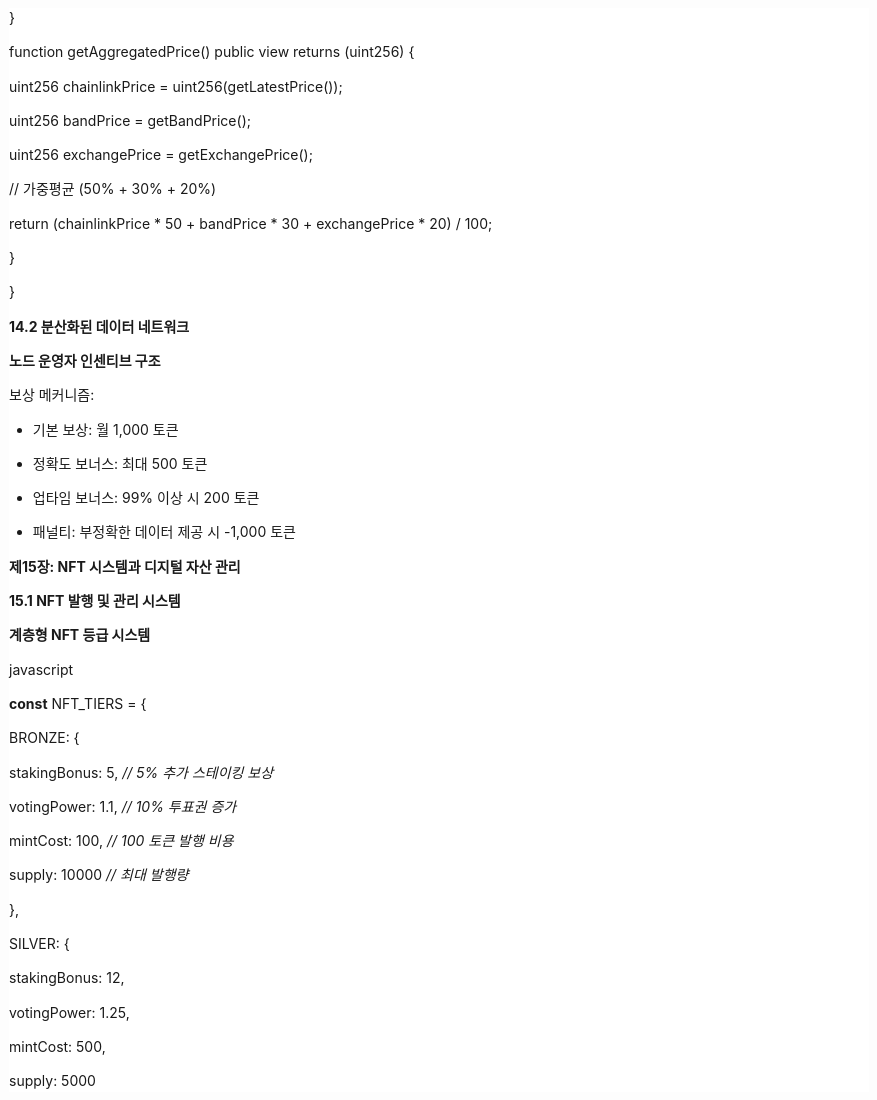 }

function getAggregatedPrice() public view returns (uint256) {

uint256 chainlinkPrice = uint256(getLatestPrice());

uint256 bandPrice = getBandPrice();

uint256 exchangePrice = getExchangePrice();

// 가중평균 (50% + 30% + 20%)

return (chainlinkPrice \* 50 + bandPrice \* 30 + exchangePrice \* 20) /
100;

}

}

**14.2 분산화된 데이터 네트워크**

**노드 운영자 인센티브 구조**

보상 메커니즘:

-   기본 보상: 월 1,000 토큰

-   정확도 보너스: 최대 500 토큰

-   업타임 보너스: 99% 이상 시 200 토큰

-   패널티: 부정확한 데이터 제공 시 -1,000 토큰

**제15장: NFT 시스템과 디지털 자산 관리**

**15.1 NFT 발행 및 관리 시스템**

**계층형 NFT 등급 시스템**

javascript

**const** NFT_TIERS = {

BRONZE: {

stakingBonus: 5, *// 5% 추가 스테이킹 보상*

votingPower: 1.1, *// 10% 투표권 증가*

mintCost: 100, *// 100 토큰 발행 비용*

supply: 10000 *// 최대 발행량*

},

SILVER: {

stakingBonus: 12,

votingPower: 1.25,

mintCost: 500,

supply: 5000

